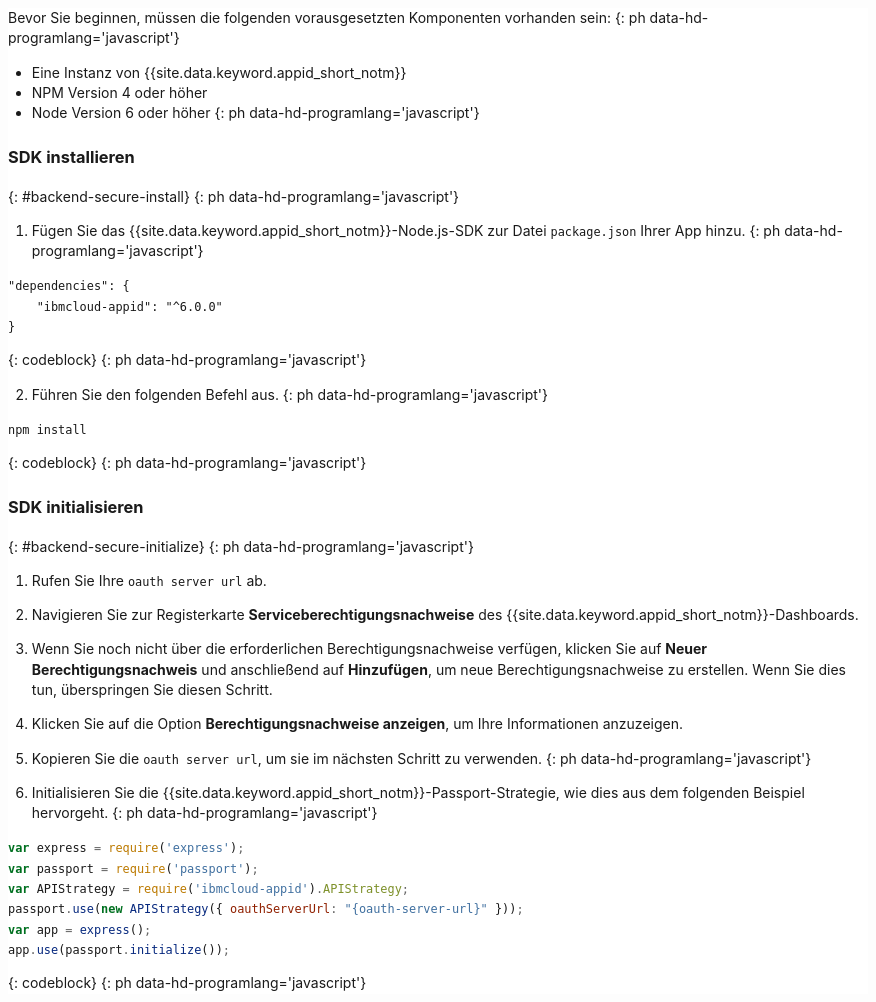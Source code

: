 Bevor Sie beginnen, müssen die folgenden vorausgesetzten Komponenten vorhanden sein:
{: ph data-hd-programlang='javascript'}
  * Eine Instanz von {{site.data.keyword.appid_short_notm}}
  * NPM Version 4 oder höher
  * Node Version 6 oder höher
  {: ph data-hd-programlang='javascript'}

### SDK installieren
{: #backend-secure-install}
{: ph data-hd-programlang='javascript'}

1. Fügen Sie das {{site.data.keyword.appid_short_notm}}-Node.js-SDK zur Datei `package.json` Ihrer App hinzu.
{: ph data-hd-programlang='javascript'}
  ```
  "dependencies": {
      "ibmcloud-appid": "^6.0.0"
  }
  ```
  {: codeblock}
  {: ph data-hd-programlang='javascript'}

2. Führen Sie den folgenden Befehl aus.
{: ph data-hd-programlang='javascript'}

  ```
  npm install
  ```
  {: codeblock}
  {: ph data-hd-programlang='javascript'}

### SDK initialisieren
{: #backend-secure-initialize}
{: ph data-hd-programlang='javascript'}

1. Rufen Sie Ihre `oauth server url` ab.
  1. Navigieren Sie zur Registerkarte **Serviceberechtigungsnachweise** des {{site.data.keyword.appid_short_notm}}-Dashboards.
  2. Wenn Sie noch nicht über die erforderlichen Berechtigungsnachweise verfügen, klicken Sie auf **Neuer Berechtigungsnachweis** und anschließend auf **Hinzufügen**, um neue Berechtigungsnachweise zu erstellen. Wenn Sie dies tun, überspringen Sie diesen Schritt.
  3. Klicken Sie auf die Option **Berechtigungsnachweise anzeigen**, um Ihre Informationen anzuzeigen.
  4. Kopieren Sie die `oauth server url`, um sie im nächsten Schritt zu verwenden.
  {: ph data-hd-programlang='javascript'}

2. Initialisieren Sie die {{site.data.keyword.appid_short_notm}}-Passport-Strategie, wie dies aus dem folgenden Beispiel hervorgeht.
{: ph data-hd-programlang='javascript'}
  ```javascript
  var express = require('express'); 
  var passport = require('passport');
  var APIStrategy = require('ibmcloud-appid').APIStrategy; 
  passport.use(new APIStrategy({ oauthServerUrl: "{oauth-server-url}" })); 
  var app = express();
  app.use(passport.initialize());
  ```
  {: codeblock}
  {: ph data-hd-programlang='javascript'}
